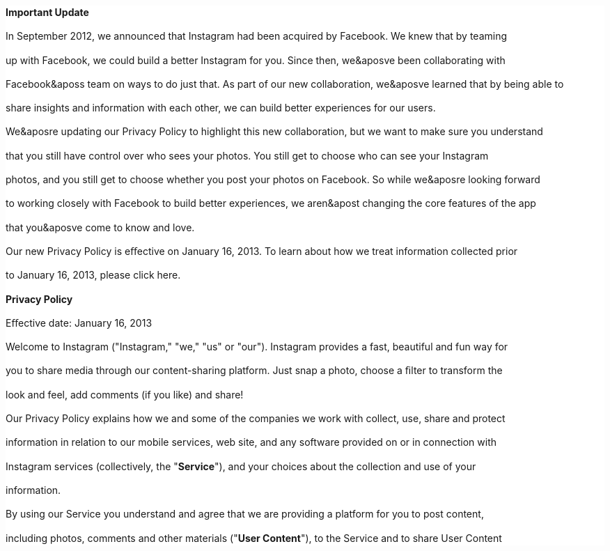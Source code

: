 **Important Update**

In September 2012, we announced that Instagram had been acquired by Facebook. We knew that by teaming

up with Facebook, we could build a better Instagram for you. Since then, we&aposve been collaborating with

Facebook&aposs team on ways to do just that. As part of our new collaboration, we&aposve learned that by being able to

share insights and information with each other, we can build better experiences for our users.

We&aposre updating our Privacy Policy to highlight this new collaboration, but we want to make sure you understand

that you still have control over who sees your photos. You still get to choose who can see your Instagram

photos, and you still get to choose whether you post your photos on Facebook. So while we&aposre looking forward

to working closely with Facebook to build better experiences, we aren&apost changing the core features of the app

that you&aposve come to know and love.

Our new Privacy Policy is eﬀective on January 16, 2013. To learn about how we treat information collected prior

to January 16, 2013, please click here.

**Privacy Policy**

Eﬀective date: January 16, 2013

Welcome to Instagram ("Instagram," "we," "us" or "our"). Instagram provides a fast, beautiful and fun way for

you to share media through our content-sharing platform. Just snap a photo, choose a ﬁlter to transform the

look and feel, add comments (if you like) and share!

Our Privacy Policy explains how we and some of the companies we work with collect, use, share and protect

information in relation to our mobile services, web site, and any software provided on or in connection with

Instagram services (collectively, the "**Service**"), and your choices about the collection and use of your

information.

By using our Service you understand and agree that we are providing a platform for you to post content,

including photos, comments and other materials ("**User Content**"), to the Service and to share User Content
